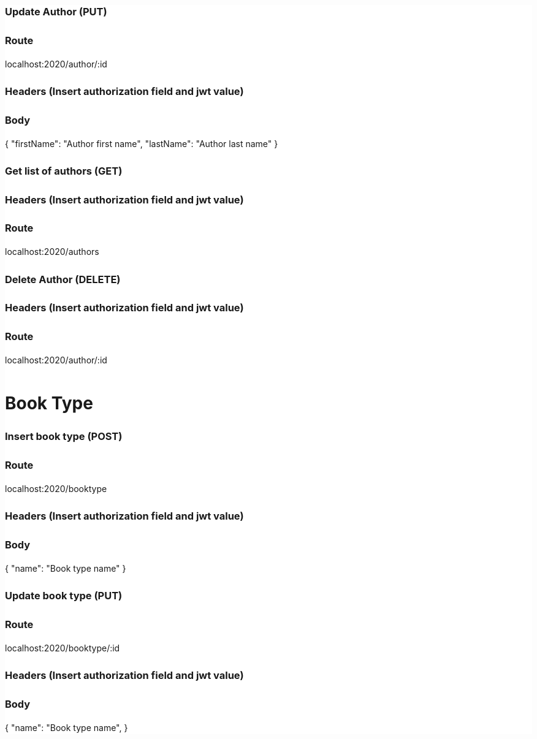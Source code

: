 ### Update Author (PUT)
### Route
localhost:2020/author/:id
### Headers (Insert authorization field and jwt value)
### Body
{
	"firstName": "Author first name",
	"lastName": "Author last name"
}

### Get list of authors (GET)
### Headers (Insert authorization field and jwt value)
### Route
localhost:2020/authors

### Delete Author (DELETE)
### Headers (Insert authorization field and jwt value)
### Route
localhost:2020/author/:id

# Book Type
### Insert book type (POST)
### Route
localhost:2020/booktype
### Headers (Insert authorization field and jwt value)
### Body
{
	"name": "Book type name"
}

### Update book type (PUT)
### Route
localhost:2020/booktype/:id
### Headers (Insert authorization field and jwt value)
### Body
{
	"name": "Book type name",
}
